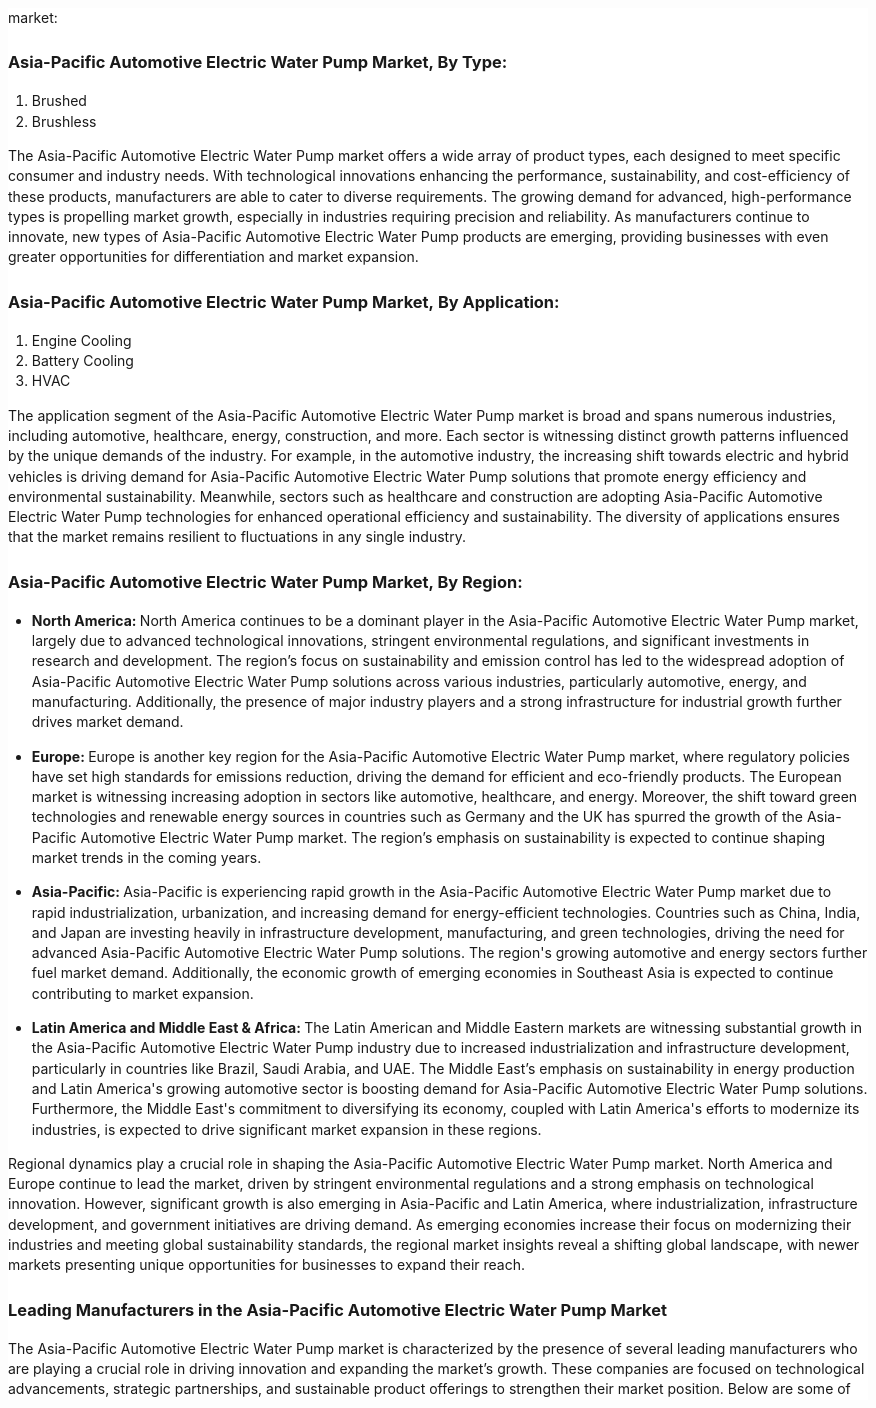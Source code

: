 market:</p><h3><strong>Asia-Pacific Automotive Electric Water Pump Market, By Type:<br /></strong></h3><ol><li>Brushed<li> Brushless</li></ol><p>The Asia-Pacific Automotive Electric Water Pump market offers a wide array of product types, each designed to meet specific consumer and industry needs. With technological innovations enhancing the performance, sustainability, and cost-efficiency of these products, manufacturers are able to cater to diverse requirements. The growing demand for advanced, high-performance types is propelling market growth, especially in industries requiring precision and reliability. As manufacturers continue to innovate, new types of Asia-Pacific Automotive Electric Water Pump products are emerging, providing businesses with even greater opportunities for differentiation and market expansion.</p><h3>Asia-Pacific Automotive Electric Water Pump Market,&nbsp;By Application:</h3><ol><li>Engine Cooling<li> Battery Cooling<li> HVAC</li></ol><p>The application segment of the Asia-Pacific Automotive Electric Water Pump market is broad and spans numerous industries, including automotive, healthcare, energy, construction, and more. Each sector is witnessing distinct growth patterns influenced by the unique demands of the industry. For example, in the automotive industry, the increasing shift towards electric and hybrid vehicles is driving demand for Asia-Pacific Automotive Electric Water Pump solutions that promote energy efficiency and environmental sustainability. Meanwhile, sectors such as healthcare and construction are adopting Asia-Pacific Automotive Electric Water Pump technologies for enhanced operational efficiency and sustainability. The diversity of applications ensures that the market remains resilient to fluctuations in any single industry.</p><h3>Asia-Pacific Automotive Electric Water Pump Market, By Region:</h3><ul><li><p><strong>North America:&nbsp;</strong>North America continues to be a dominant player in the Asia-Pacific Automotive Electric Water Pump market, largely due to advanced technological innovations, stringent environmental regulations, and significant investments in research and development. The region&rsquo;s focus on sustainability and emission control has led to the widespread adoption of Asia-Pacific Automotive Electric Water Pump solutions across various industries, particularly automotive, energy, and manufacturing. Additionally, the presence of major industry players and a strong infrastructure for industrial growth further drives market demand.</p></li><li><p><strong><strong>Europe:&nbsp;</strong></strong>Europe is another key region for the Asia-Pacific Automotive Electric Water Pump market, where regulatory policies have set high standards for emissions reduction, driving the demand for efficient and eco-friendly products. The European market is witnessing increasing adoption in sectors like automotive, healthcare, and energy. Moreover, the shift toward green technologies and renewable energy sources in countries such as Germany and the UK has spurred the growth of the Asia-Pacific Automotive Electric Water Pump market. The region&rsquo;s emphasis on sustainability is expected to continue shaping market trends in the coming years.</p></li><li><p><strong><strong>Asia-Pacific:&nbsp;</strong></strong>Asia-Pacific is experiencing rapid growth in the Asia-Pacific Automotive Electric Water Pump market due to rapid industrialization, urbanization, and increasing demand for energy-efficient technologies. Countries such as China, India, and Japan are investing heavily in infrastructure development, manufacturing, and green technologies, driving the need for advanced Asia-Pacific Automotive Electric Water Pump solutions. The region's growing automotive and energy sectors further fuel market demand. Additionally, the economic growth of emerging economies in Southeast Asia is expected to continue contributing to market expansion.</p></li><li><p><strong><strong>Latin America and Middle East &amp; Africa:&nbsp;</strong></strong>The Latin American and Middle Eastern markets are witnessing substantial growth in the Asia-Pacific Automotive Electric Water Pump industry due to increased industrialization and infrastructure development, particularly in countries like Brazil, Saudi Arabia, and UAE. The Middle East&rsquo;s emphasis on sustainability in energy production and Latin America's growing automotive sector is boosting demand for Asia-Pacific Automotive Electric Water Pump solutions. Furthermore, the Middle East's commitment to diversifying its economy, coupled with Latin America's efforts to modernize its industries, is expected to drive significant market expansion in these regions.</p></li></ul><p>Regional dynamics play a crucial role in shaping the Asia-Pacific Automotive Electric Water Pump market. North America and Europe continue to lead the market, driven by stringent environmental regulations and a strong emphasis on technological innovation. However, significant growth is also emerging in Asia-Pacific and Latin America, where industrialization, infrastructure development, and government initiatives are driving demand. As emerging economies increase their focus on modernizing their industries and meeting global sustainability standards, the regional market insights reveal a shifting global landscape, with newer markets presenting unique opportunities for businesses to expand their reach.</p><h3><strong>Leading Manufacturers in the Asia-Pacific Automotive Electric Water Pump Market</strong></h3><p>The Asia-Pacific Automotive Electric Water Pump market is characterized by the presence of several leading manufacturers who are playing a crucial role in driving innovation and expanding the market&rsquo;s growth. These companies are focused on technological advancements, strategic partnerships, and sustainable product offerings to strengthen their market position. Below are some of